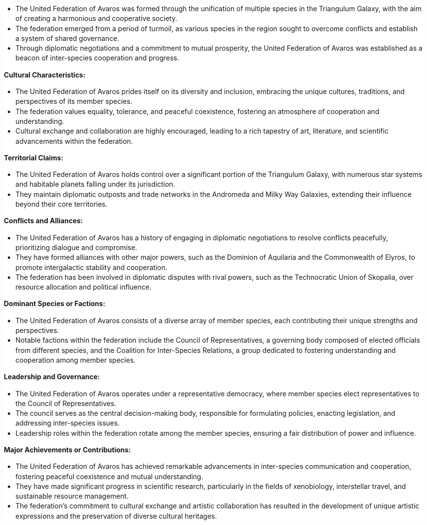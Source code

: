 -   The United Federation of Avaros was formed through the unification of multiple species in the Triangulum Galaxy, with the aim of creating a harmonious and cooperative society.
-   The federation emerged from a period of turmoil, as various species in the region sought to overcome conflicts and establish a system of shared governance.
-   Through diplomatic negotiations and a commitment to mutual prosperity, the United Federation of Avaros was established as a beacon of inter-species cooperation and progress.

**Cultural Characteristics:**

-   The United Federation of Avaros prides itself on its diversity and inclusion, embracing the unique cultures, traditions, and perspectives of its member species.
-   The federation values equality, tolerance, and peaceful coexistence, fostering an atmosphere of cooperation and understanding.
-   Cultural exchange and collaboration are highly encouraged, leading to a rich tapestry of art, literature, and scientific advancements within the federation.

**Territorial Claims:**

-   The United Federation of Avaros holds control over a significant portion of the Triangulum Galaxy, with numerous star systems and habitable planets falling under its jurisdiction.
-   They maintain diplomatic outposts and trade networks in the Andromeda and Milky Way Galaxies, extending their influence beyond their core territories.

**Conflicts and Alliances:**

-   The United Federation of Avaros has a history of engaging in diplomatic negotiations to resolve conflicts peacefully, prioritizing dialogue and compromise.
-   They have formed alliances with other major powers, such as the Dominion of Aquilaria and the Commonwealth of Elyros, to promote intergalactic stability and cooperation.
-   The federation has been involved in diplomatic disputes with rival powers, such as the Technocratic Union of Skopalia, over resource allocation and political influence.

**Dominant Species or Factions:**

-   The United Federation of Avaros consists of a diverse array of member species, each contributing their unique strengths and perspectives.
-   Notable factions within the federation include the Council of Representatives, a governing body composed of elected officials from different species, and the Coalition for Inter-Species Relations, a group dedicated to fostering understanding and cooperation among member species.

**Leadership and Governance:**

-   The United Federation of Avaros operates under a representative democracy, where member species elect representatives to the Council of Representatives.
-   The council serves as the central decision-making body, responsible for formulating policies, enacting legislation, and addressing inter-species issues.
-   Leadership roles within the federation rotate among the member species, ensuring a fair distribution of power and influence.

**Major Achievements or Contributions:**

-   The United Federation of Avaros has achieved remarkable advancements in inter-species communication and cooperation, fostering peaceful coexistence and mutual understanding.
-   They have made significant progress in scientific research, particularly in the fields of xenobiology, interstellar travel, and sustainable resource management.
-   The federation’s commitment to cultural exchange and artistic collaboration has resulted in the development of unique artistic expressions and the preservation of diverse cultural heritages.
